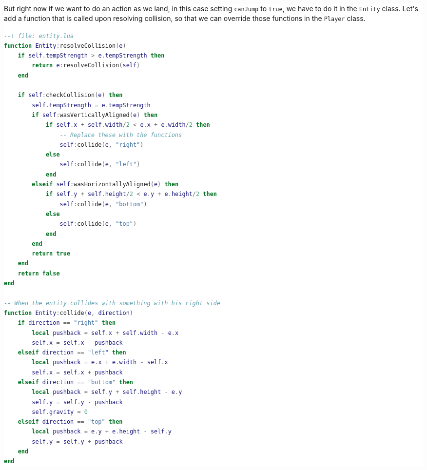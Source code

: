 ```lua
```

But right now if we want to do an action as we land, in this case setting `canJump` to `true`, we have to do it in the `Entity` class. Let's add a function that is called upon resolving collision, so that we can override those functions in the `Player` class.

```lua
--! file: entity.lua
function Entity:resolveCollision(e)
    if self.tempStrength > e.tempStrength then
        return e:resolveCollision(self)
    end

    if self:checkCollision(e) then
        self.tempStrength = e.tempStrength
        if self:wasVerticallyAligned(e) then
            if self.x + self.width/2 < e.x + e.width/2 then
            	-- Replace these with the functions
                self:collide(e, "right")
            else
                self:collide(e, "left")
            end
        elseif self:wasHorizontallyAligned(e) then
            if self.y + self.height/2 < e.y + e.height/2 then
                self:collide(e, "bottom")
            else
                self:collide(e, "top")
            end
        end
        return true
    end
    return false
end

-- When the entity collides with something with his right side
function Entity:collide(e, direction)
	if direction == "right" then
	    local pushback = self.x + self.width - e.x
	    self.x = self.x - pushback
	elseif direction == "left" then
	    local pushback = e.x + e.width - self.x
	    self.x = self.x + pushback
	elseif direction == "bottom" then
	    local pushback = self.y + self.height - e.y
	    self.y = self.y - pushback
	    self.gravity = 0
	elseif direction == "top" then
	    local pushback = e.y + e.height - self.y
	    self.y = self.y + pushback
	end
end
```
